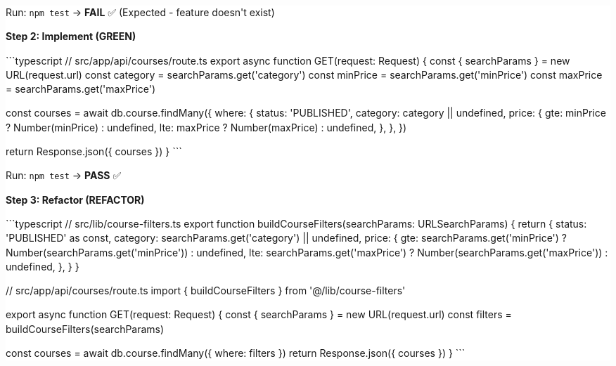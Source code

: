 Run: `npm test` → **FAIL** ✅ (Expected - feature doesn't exist)

**Step 2: Implement (GREEN)**

\`\`\`typescript
// src/app/api/courses/route.ts
export async function GET(request: Request) {
  const { searchParams } = new URL(request.url)
  const category = searchParams.get('category')
  const minPrice = searchParams.get('minPrice')
  const maxPrice = searchParams.get('maxPrice')

  const courses = await db.course.findMany({
    where: {
      status: 'PUBLISHED',
      category: category || undefined,
      price: {
        gte: minPrice ? Number(minPrice) : undefined,
        lte: maxPrice ? Number(maxPrice) : undefined,
      },
    },
  })

  return Response.json({ courses })
}
\`\`\`

Run: `npm test` → **PASS** ✅

**Step 3: Refactor (REFACTOR)**

\`\`\`typescript
// src/lib/course-filters.ts
export function buildCourseFilters(searchParams: URLSearchParams) {
  return {
    status: 'PUBLISHED' as const,
    category: searchParams.get('category') || undefined,
    price: {
      gte: searchParams.get('minPrice') ? Number(searchParams.get('minPrice')) : undefined,
      lte: searchParams.get('maxPrice') ? Number(searchParams.get('maxPrice')) : undefined,
    },
  }
}

// src/app/api/courses/route.ts
import { buildCourseFilters } from '@/lib/course-filters'

export async function GET(request: Request) {
  const { searchParams } = new URL(request.url)
  const filters = buildCourseFilters(searchParams)

  const courses = await db.course.findMany({ where: filters })
  return Response.json({ courses })
}
\`\`\`
